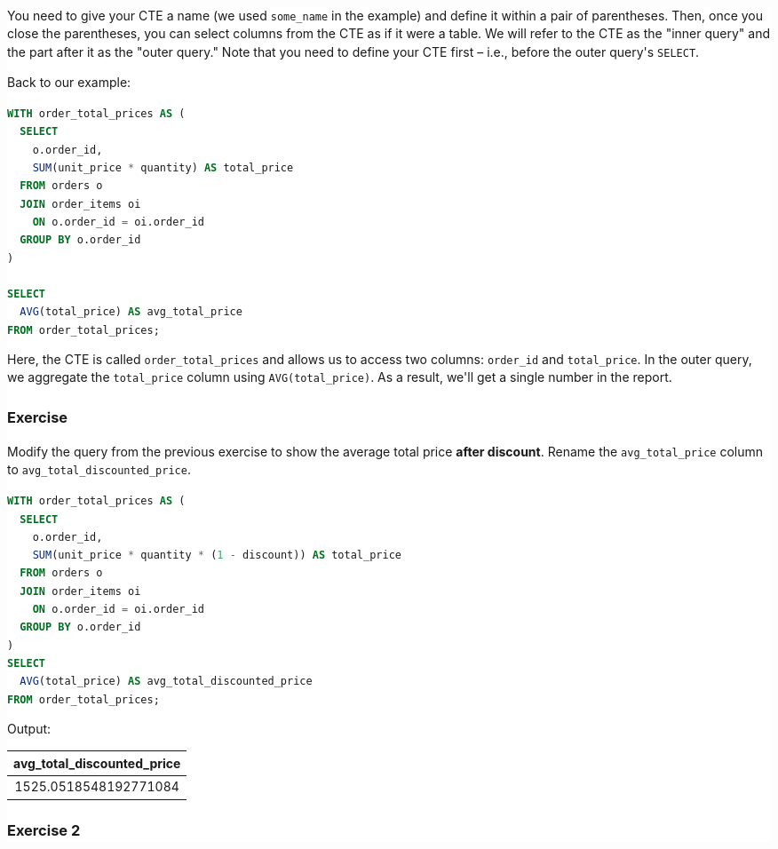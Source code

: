 You need to give your CTE a name (we used `some_name` in the example) and define it within a pair of parentheses. Then, once you close the parentheses, you can select columns from the CTE as if it were a table. We will refer to the CTE as the "inner query" and the part after it as the "outer query." Note that you need to define your CTE first – i.e., before the outer query's `SELECT`.

Back to our example:

```sql
WITH order_total_prices AS (
  SELECT
    o.order_id, 
    SUM(unit_price * quantity) AS total_price
  FROM orders o
  JOIN order_items oi
    ON o.order_id = oi.order_id
  GROUP BY o.order_id
)

SELECT
  AVG(total_price) AS avg_total_price
FROM order_total_prices;
```

Here, the CTE is called `order_total_prices` and allows us to access two columns: `order_id` and `total_price`. In the outer query, we aggregate the `total_price` column using `AVG(total_price)`. As a result, we'll get a single number in the report.

### Exercise

Modify the query from the previous exercise to show the average total price **after discount**. Rename the `avg_total_price` column to `avg_total_discounted_price`.

```sql
WITH order_total_prices AS (
  SELECT
    o.order_id, 
    SUM(unit_price * quantity * (1 - discount)) AS total_price
  FROM orders o
  JOIN order_items oi
    ON o.order_id = oi.order_id
  GROUP BY o.order_id
)
SELECT
  AVG(total_price) AS avg_total_discounted_price
FROM order_total_prices;
```

Output:

| avg_total_discounted_price |
|:------:|
| 1525.0518548192771084 |

### Exercise 2
